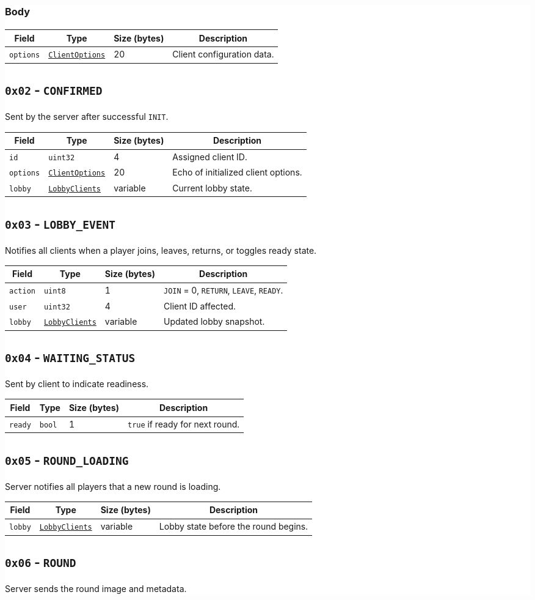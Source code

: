 ### Body

| Field     | Type                              | Size (bytes) | Description                |
| --------- | --------------------------------- | ------------ | -------------------------- |
| `options` | [`ClientOptions`](#clientoptions) | 20           | Client configuration data. |

## `0x02` - `CONFIRMED`

Sent by the server after successful `INIT`.

| Field     | Type                              | Size (bytes) | Description                         |
| --------- | --------------------------------- | ------------ | ----------------------------------- |
| `id`      | `uint32`                          | 4            | Assigned client ID.                 |
| `options` | [`ClientOptions`](#clientoptions) | 20           | Echo of initialized client options. |
| `lobby`   | [`LobbyClients`](#lobbyclients)   | variable     | Current lobby state.                |

## `0x03` - `LOBBY_EVENT`

Notifies all clients when a player joins, leaves, returns, or toggles ready state.

| Field    | Type                            | Size (bytes) | Description                             |
| -------- | ------------------------------- | ------------ | --------------------------------------- |
| `action` | `uint8`                         | 1            | `JOIN` = 0, `RETURN`, `LEAVE`, `READY`. |
| `user`   | `uint32`                        | 4            | Client ID affected.                     |
| `lobby`  | [`LobbyClients`](#lobbyclients) | variable     | Updated lobby snapshot.                 |

## `0x04` - `WAITING_STATUS`

Sent by client to indicate readiness.

| Field   | Type   | Size (bytes) | Description                     |
| ------- | ------ | ------------ | ------------------------------- |
| `ready` | `bool` | 1            | `true` if ready for next round. |

## `0x05` - `ROUND_LOADING`

Server notifies all players that a new round is loading.

| Field   | Type                            | Size (bytes) | Description                          |
| ------- | ------------------------------- | ------------ | ------------------------------------ |
| `lobby` | [`LobbyClients`](#lobbyclients) | variable     | Lobby state before the round begins. |

## `0x06` - `ROUND`

Server sends the round image and metadata.
